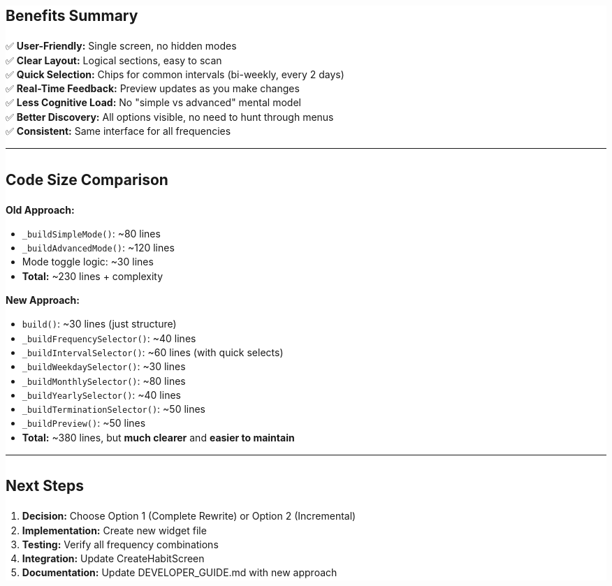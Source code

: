 
## Benefits Summary

✅ **User-Friendly:** Single screen, no hidden modes  
✅ **Clear Layout:** Logical sections, easy to scan  
✅ **Quick Selection:** Chips for common intervals (bi-weekly, every 2 days)  
✅ **Real-Time Feedback:** Preview updates as you make changes  
✅ **Less Cognitive Load:** No "simple vs advanced" mental model  
✅ **Better Discovery:** All options visible, no need to hunt through menus  
✅ **Consistent:** Same interface for all frequencies  

---

## Code Size Comparison

**Old Approach:**
- `_buildSimpleMode()`: ~80 lines
- `_buildAdvancedMode()`: ~120 lines
- Mode toggle logic: ~30 lines
- **Total:** ~230 lines + complexity

**New Approach:**
- `build()`: ~30 lines (just structure)
- `_buildFrequencySelector()`: ~40 lines
- `_buildIntervalSelector()`: ~60 lines (with quick selects)
- `_buildWeekdaySelector()`: ~30 lines
- `_buildMonthlySelector()`: ~80 lines
- `_buildYearlySelector()`: ~40 lines
- `_buildTerminationSelector()`: ~50 lines
- `_buildPreview()`: ~50 lines
- **Total:** ~380 lines, but **much clearer** and **easier to maintain**

---

## Next Steps

1. **Decision:** Choose Option 1 (Complete Rewrite) or Option 2 (Incremental)
2. **Implementation:** Create new widget file
3. **Testing:** Verify all frequency combinations
4. **Integration:** Update CreateHabitScreen
5. **Documentation:** Update DEVELOPER_GUIDE.md with new approach
